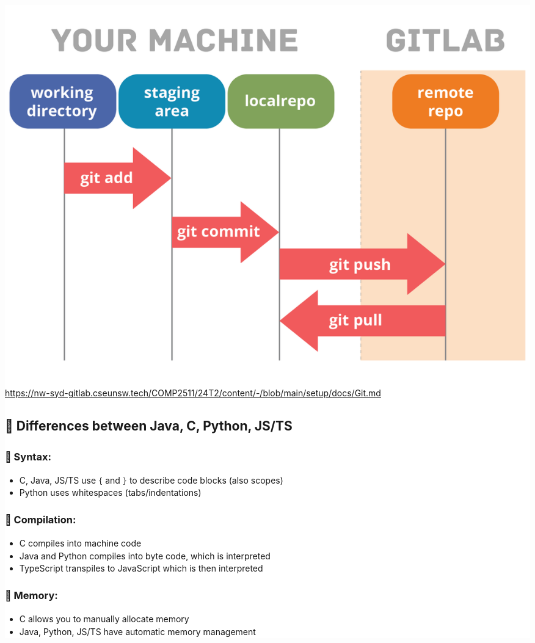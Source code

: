 ![img](img/https253A252F252Fprod-files-secure.s3.us-west-2.amazonaws.com252F732d6586-9cd5-4149-8c5c-b5be6cfb4cb5252F62a858f1-db7c-40f1-9252-11ed23ceab36252Fgit-usage-diagram-20240828114837086.svg)

<https://nw-syd-gitlab.cseunsw.tech/COMP2511/24T2/content/-/blob/main/setup/docs/Git.md>

## **🔀 Differences between Java, C, Python, JS/TS**

### 📝 Syntax:

- C, Java, JS/TS use `{` and `}` to describe code blocks (also scopes)
- Python uses whitespaces (tabs/indentations)

### 🔨 Compilation:

- C compiles into machine code
- Java and Python compiles into byte code, which is interpreted
- TypeScript transpiles to JavaScript which is then interpreted

### 🧠 Memory:

- C allows you to manually allocate memory
- Java, Python, JS/TS have automatic memory management
